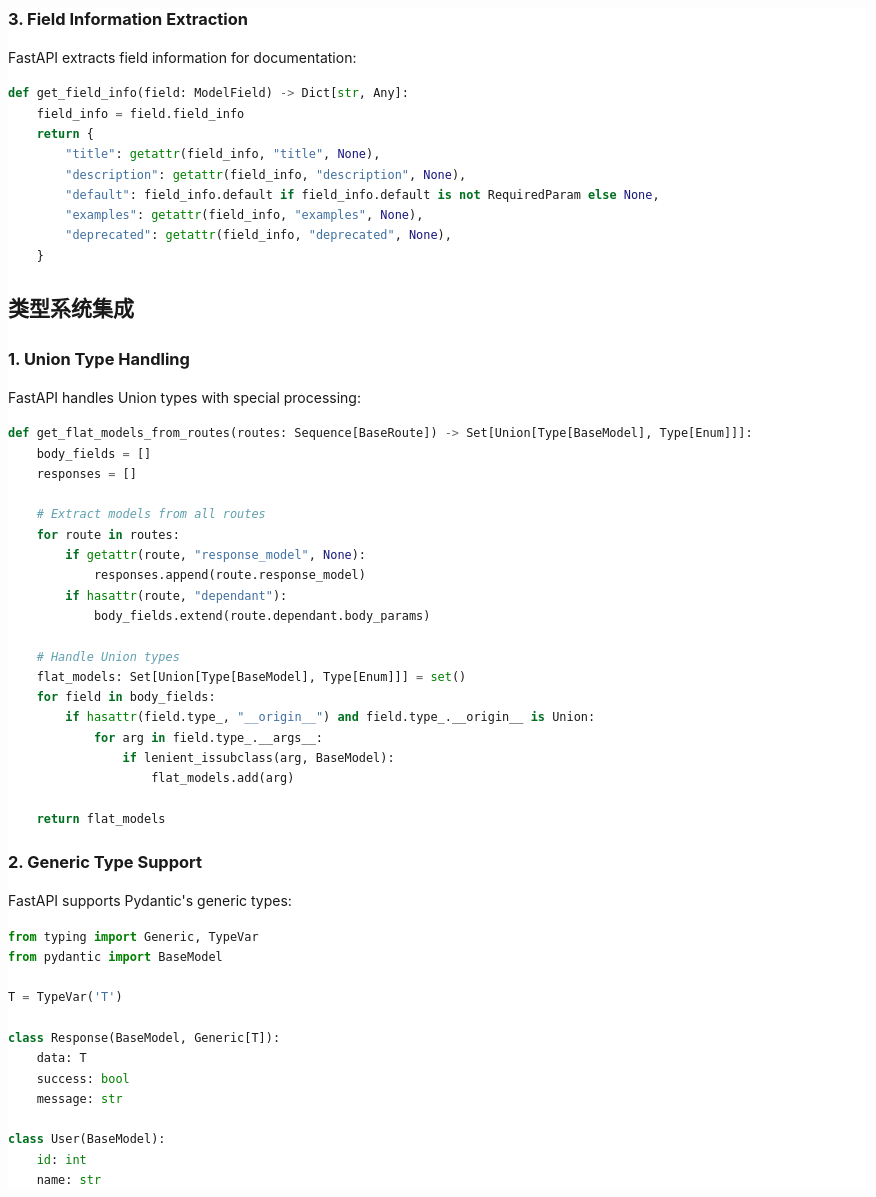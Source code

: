 ### 3. Field Information Extraction

FastAPI extracts field information for documentation:

```python
def get_field_info(field: ModelField) -> Dict[str, Any]:
    field_info = field.field_info
    return {
        "title": getattr(field_info, "title", None),
        "description": getattr(field_info, "description", None),
        "default": field_info.default if field_info.default is not RequiredParam else None,
        "examples": getattr(field_info, "examples", None),
        "deprecated": getattr(field_info, "deprecated", None),
    }
```

## 类型系统集成

### 1. Union Type Handling

FastAPI handles Union types with special processing:

```python
def get_flat_models_from_routes(routes: Sequence[BaseRoute]) -> Set[Union[Type[BaseModel], Type[Enum]]]:
    body_fields = []
    responses = []
    
    # Extract models from all routes
    for route in routes:
        if getattr(route, "response_model", None):
            responses.append(route.response_model)
        if hasattr(route, "dependant"):
            body_fields.extend(route.dependant.body_params)
    
    # Handle Union types
    flat_models: Set[Union[Type[BaseModel], Type[Enum]]] = set()
    for field in body_fields:
        if hasattr(field.type_, "__origin__") and field.type_.__origin__ is Union:
            for arg in field.type_.__args__:
                if lenient_issubclass(arg, BaseModel):
                    flat_models.add(arg)
    
    return flat_models
```

### 2. Generic Type Support

FastAPI supports Pydantic's generic types:

```python
from typing import Generic, TypeVar
from pydantic import BaseModel

T = TypeVar('T')

class Response(BaseModel, Generic[T]):
    data: T
    success: bool
    message: str

class User(BaseModel):
    id: int
    name: str

```